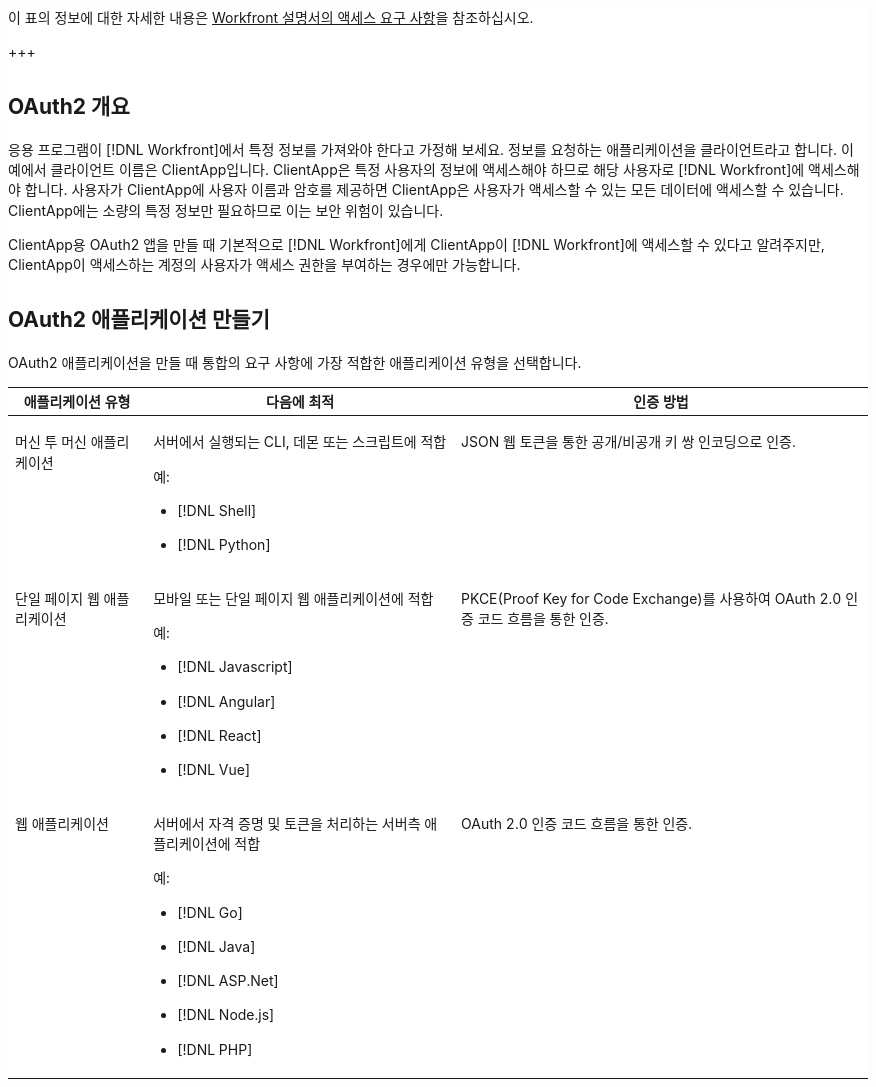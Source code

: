  </tbody> 
</table>

이 표의 정보에 대한 자세한 내용은 [Workfront 설명서의 액세스 요구 사항](/help/quicksilver/administration-and-setup/add-users/access-levels-and-object-permissions/access-level-requirements-in-documentation.md)을 참조하십시오.

+++

## OAuth2 개요

응용 프로그램이 [!DNL Workfront]에서 특정 정보를 가져와야 한다고 가정해 보세요. 정보를 요청하는 애플리케이션을 클라이언트라고 합니다. 이 예에서 클라이언트 이름은 ClientApp입니다. ClientApp은 특정 사용자의 정보에 액세스해야 하므로 해당 사용자로 [!DNL Workfront]에 액세스해야 합니다. 사용자가 ClientApp에 사용자 이름과 암호를 제공하면 ClientApp은 사용자가 액세스할 수 있는 모든 데이터에 액세스할 수 있습니다. ClientApp에는 소량의 특정 정보만 필요하므로 이는 보안 위험이 있습니다.

ClientApp용 OAuth2 앱을 만들 때 기본적으로 [!DNL Workfront]에게 ClientApp이 [!DNL Workfront]에 액세스할 수 있다고 알려주지만, ClientApp이 액세스하는 계정의 사용자가 액세스 권한을 부여하는 경우에만 가능합니다.

## OAuth2 애플리케이션 만들기

OAuth2 애플리케이션을 만들 때 통합의 요구 사항에 가장 적합한 애플리케이션 유형을 선택합니다.

<table style="table-layout:auto"> 
 <col> 
 <col> 
 <col> 
 <thead> 
  <tr> 
   <th>애플리케이션 유형</th> 
   <th>다음에 최적</th> 
   <th>인증 방법</th> 
  </tr> 
 </thead> 
 <tbody> 
  <tr> 
   <td role="rowheader"> <p>머신 투 머신 애플리케이션</p> </td> 
   <td> <p>서버에서 실행되는 CLI, 데몬 또는 스크립트에 적합</p> <p>예:</p> 
    <ul> 
     <li> <p>[!DNL Shell] </p> </li> 
     <li> <p>[!DNL Python]</p> </li> 
    </ul> </td> 
   <td> <p>JSON 웹 토큰을 통한 공개/비공개 키 쌍 인코딩으로 인증.</p> </td> 
  </tr> 
  <tr> 
   <td role="rowheader"> <p>단일 페이지 웹 애플리케이션</p> </td> 
   <td> <p>모바일 또는 단일 페이지 웹 애플리케이션에 적합</p> <p>예:</p> 
    <ul> 
     <li> <p>[!DNL Javascript]</p> </li> 
     <li> <p>[!DNL Angular]</p> </li> 
     <li> <p>[!DNL React]</p> </li> 
     <li> <p>[!DNL Vue]</p> </li> 
    </ul> </td> 
   <td> <p>PKCE(Proof Key for Code Exchange)를 사용하여 OAuth 2.0 인증 코드 흐름을 통한 인증.</p> </td> 
  </tr> 
  <tr> 
   <td role="rowheader"> <p>웹 애플리케이션</p> </td> 
   <td> <p>서버에서 자격 증명 및 토큰을 처리하는 서버측 애플리케이션에 적합</p> <p>예:</p> 
    <ul> 
     <li> <p>[!DNL Go]</p> </li> 
     <li> <p>[!DNL Java]</p> </li> 
     <li> <p>[!DNL ASP.Net]</p> </li> 
     <li> <p>[!DNL Node.js]</p> </li> 
     <li> <p>[!DNL PHP]</p> </li> 
    </ul> </td> 
   <td> <p>OAuth 2.0 인증 코드 흐름을 통한 인증.</p> </td> 